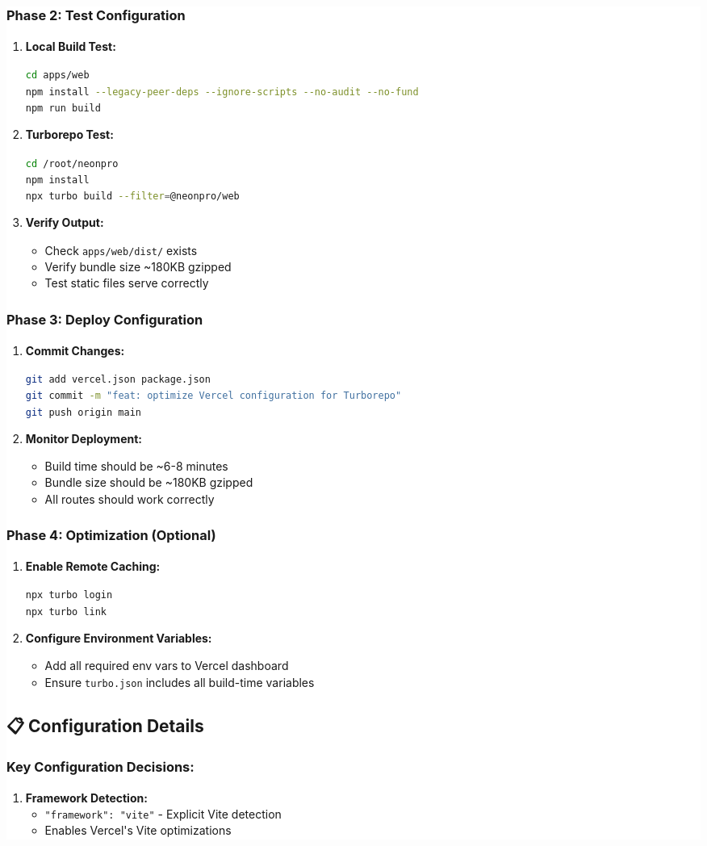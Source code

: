 ### **Phase 2: Test Configuration**

1. **Local Build Test:**
   ```bash
   cd apps/web
   npm install --legacy-peer-deps --ignore-scripts --no-audit --no-fund
   npm run build
   ```

2. **Turborepo Test:**
   ```bash
   cd /root/neonpro
   npm install
   npx turbo build --filter=@neonpro/web
   ```

3. **Verify Output:**
   - Check `apps/web/dist/` exists
   - Verify bundle size ~180KB gzipped
   - Test static files serve correctly

### **Phase 3: Deploy Configuration**

1. **Commit Changes:**
   ```bash
   git add vercel.json package.json
   git commit -m "feat: optimize Vercel configuration for Turborepo"
   git push origin main
   ```

2. **Monitor Deployment:**
   - Build time should be ~6-8 minutes
   - Bundle size should be ~180KB gzipped
   - All routes should work correctly

### **Phase 4: Optimization (Optional)**

1. **Enable Remote Caching:**
   ```bash
   npx turbo login
   npx turbo link
   ```

2. **Configure Environment Variables:**
   - Add all required env vars to Vercel dashboard
   - Ensure `turbo.json` includes all build-time variables

## 📋 **Configuration Details**

### **Key Configuration Decisions:**

1. **Framework Detection:**
   - `"framework": "vite"` - Explicit Vite detection
   - Enables Vercel's Vite optimizations
